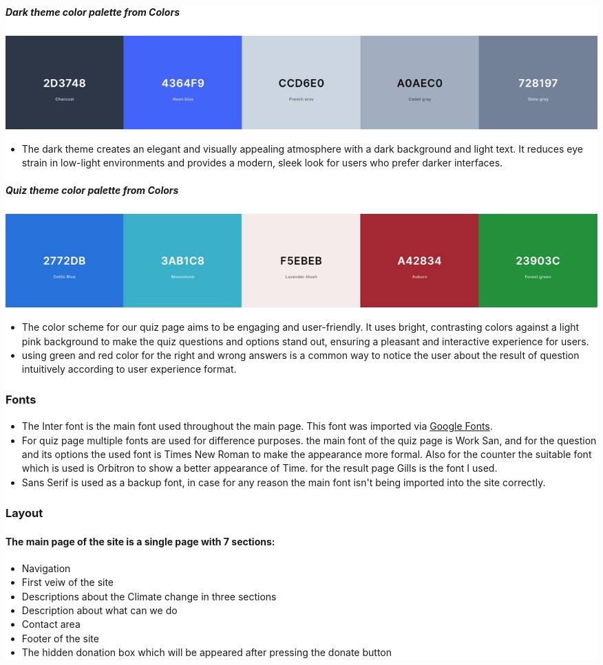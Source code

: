 ##### Dark theme color palette from Colors
![Color Palette1](readme/night-pallet.jpg)
- The dark theme creates an elegant and visually appealing atmosphere with a dark background and light text. It reduces eye strain in low-light environments and provides a modern, sleek look for users who prefer darker interfaces.

##### Quiz theme color palette from Colors
![Color Palette1](readme/quiz-pallet.jpg)
- The color scheme for our quiz page aims to be engaging and user-friendly. It uses bright, contrasting colors against a light pink background to make the quiz questions and options stand out, ensuring a pleasant and interactive experience for users.
- using green and red color for the right and wrong answers is a common way to notice the user about the result of question intuitively according to user experience format.

### Fonts
- The Inter font is the main font used throughout the main page. This font was imported via [Google Fonts](https://fonts.google.com/). 
- For quiz page multiple fonts are used for difference purposes. the main font of the quiz page is Work San, and for the question and its options the used font is Times New Roman to make the appearance more formal. Also for the counter the suitable font which is used is Orbitron to show a better appearance of Time. for the result page Gills is the font I used.  
- Sans Serif is used as a backup font, in case for any reason the main font isn't being imported into the site correctly.

### Layout
#### The main page of the site is a single page with 7 sections:
  - Navigation
  - First veiw of the site
  - Descriptions about the Climate change in three sections
  - Description about what can we do
  - Contact area
  - Footer of the site
  - The hidden donation box which will be appeared after pressing the donate button
